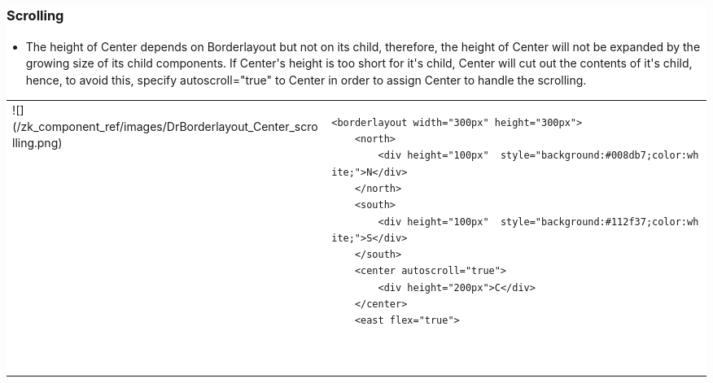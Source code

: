 </table>

### Scrolling

- The height of Center depends on Borderlayout but not on its child,
  therefore, the height of Center will not be expanded by the growing
  size of its child components. If Center's height is too short for it's
  child, Center will cut out the contents of it's child, hence, to avoid
  this, specify autoscroll="true" to Center in order to assign Center to
  handle the scrolling.

<table>
<tbody>
<tr class="odd">
<td>![](/zk_component_ref/images/DrBorderlayout_Center_scrolling.png)</td>
<td><div class="sourceCode" id="cb1"><pre
class="sourceCode xml"><code class="sourceCode xml"><span id="cb1-1"><a href="#cb1-1" aria-hidden="true" tabindex="-1"></a>&lt;<span class="kw">borderlayout</span><span class="ot"> width=</span><span class="st">&quot;300px&quot;</span><span class="ot"> height=</span><span class="st">&quot;300px&quot;</span>&gt;</span>
<span id="cb1-2"><a href="#cb1-2" aria-hidden="true" tabindex="-1"></a>    &lt;<span class="kw">north</span>&gt;</span>
<span id="cb1-3"><a href="#cb1-3" aria-hidden="true" tabindex="-1"></a>        &lt;<span class="kw">div</span><span class="ot"> height=</span><span class="st">&quot;100px&quot;</span><span class="ot">  style=</span><span class="st">&quot;background:#008db7;color:white;&quot;</span>&gt;N&lt;/<span class="kw">div</span>&gt;</span>
<span id="cb1-4"><a href="#cb1-4" aria-hidden="true" tabindex="-1"></a>    &lt;/<span class="kw">north</span>&gt;</span>
<span id="cb1-5"><a href="#cb1-5" aria-hidden="true" tabindex="-1"></a>    &lt;<span class="kw">south</span>&gt;</span>
<span id="cb1-6"><a href="#cb1-6" aria-hidden="true" tabindex="-1"></a>        &lt;<span class="kw">div</span><span class="ot"> height=</span><span class="st">&quot;100px&quot;</span><span class="ot">  style=</span><span class="st">&quot;background:#112f37;color:white;&quot;</span>&gt;S&lt;/<span class="kw">div</span>&gt;</span>
<span id="cb1-7"><a href="#cb1-7" aria-hidden="true" tabindex="-1"></a>    &lt;/<span class="kw">south</span>&gt;</span>
<span id="cb1-8"><a href="#cb1-8" aria-hidden="true" tabindex="-1"></a>    &lt;<span class="kw">center</span><span class="ot"> autoscroll=</span><span class="st">&quot;true&quot;</span>&gt;</span>
<span id="cb1-9"><a href="#cb1-9" aria-hidden="true" tabindex="-1"></a>        &lt;<span class="kw">div</span><span class="ot"> height=</span><span class="st">&quot;200px&quot;</span>&gt;C&lt;/<span class="kw">div</span>&gt;</span>
<span id="cb1-10"><a href="#cb1-10" aria-hidden="true" tabindex="-1"></a>    &lt;/<span class="kw">center</span>&gt;</span>
<span id="cb1-11"><a href="#cb1-11" aria-hidden="true" tabindex="-1"></a>    &lt;<span class="kw">east</span><span class="ot"> flex=</span><span class="st">&quot;true&quot;</span>&gt;</span>